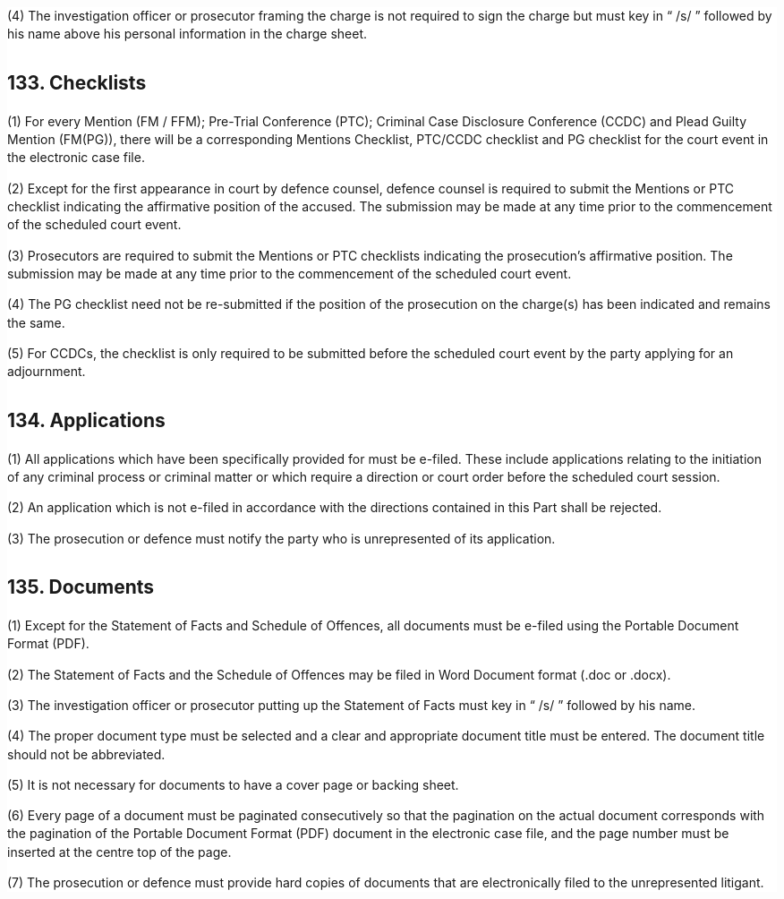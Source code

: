 (4) The investigation officer or prosecutor framing the charge is not required to sign the charge but must key in “ /s/ ” followed by his name above his personal information in the charge sheet.

## 133. Checklists

(1) For every Mention (FM / FFM); Pre-Trial Conference (PTC); Criminal Case Disclosure Conference (CCDC) and Plead Guilty Mention (FM(PG)), there will be a corresponding Mentions Checklist, PTC/CCDC checklist and PG checklist for the court event in the electronic case file.

(2) Except for the first appearance in court by defence counsel, defence counsel is required to submit the Mentions or PTC checklist indicating the affirmative position of the accused. The submission may be made at any time prior to the commencement of the scheduled court event.

(3) Prosecutors are required to submit the Mentions or PTC checklists indicating the prosecution’s affirmative position. The submission may be made at any time prior to the commencement of the scheduled court event.

(4) The PG checklist need not be re-submitted if the position of the prosecution on the charge(s) has been indicated and remains the same.

(5) For CCDCs, the checklist is only required to be submitted before the scheduled court event by the party applying for an adjournment.

## 134. Applications

(1) All applications which have been specifically provided for must be e-filed. These include applications relating to the initiation of any criminal process or criminal matter or which require a direction or court order before the scheduled court session.  

(2) An application which is not e-filed in accordance with the directions contained in this Part shall be rejected.

(3) The prosecution or defence must notify the party who is unrepresented of its application.

## 135. Documents

(1) Except for the Statement of Facts and Schedule of Offences, all documents must be e-filed using the Portable Document Format (PDF).

(2) The Statement of Facts and the Schedule of Offences may be filed in Word Document format (.doc or .docx).

(3) The investigation officer or prosecutor putting up the Statement of Facts must key in “ /s/ ” followed by his name.

(4) The proper document type must be selected and a clear and appropriate document title must be entered. The document title should not be abbreviated.

(5) It is not necessary for documents to have a cover page or backing sheet.

(6) Every page of a document must be paginated consecutively so that the pagination on the actual document corresponds with the pagination of the Portable Document Format (PDF) document in the electronic case file, and the page number must be inserted at the centre top of the page.

(7) The prosecution or defence must provide hard copies of documents that are electronically filed to the unrepresented litigant.
